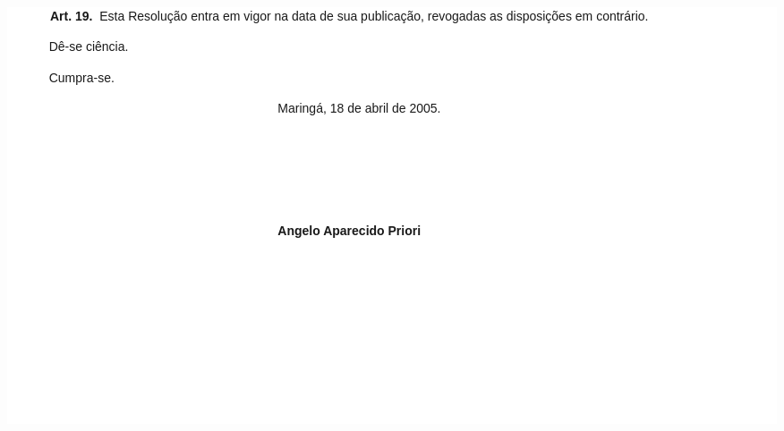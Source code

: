 <p class=MsoNormal style='text-align:justify;text-indent:36.0pt'><b
style='mso-bidi-font-weight:normal'><span style='font-family:Arial;mso-bidi-font-family:
"Times New Roman"'>Art. 19.<span style="mso-spacerun: yes">  </span></span></b><span
style='font-family:Arial;mso-bidi-font-family:"Times New Roman"'>Esta Resolução
entra em vigor na data de sua publicação, revogadas as disposições em
contrário.<o:p></o:p></span></p>

<p class=MsoNormal style='text-align:justify'><span style='font-family:Arial;
mso-bidi-font-family:"Times New Roman"'><span style='mso-tab-count:1'>            </span>Dê-se
ciência.<o:p></o:p></span></p>

<p class=BodyText21 style='mso-pagination:none'><span style='font-family:Arial;
mso-bidi-font-family:"Times New Roman";layout-grid-mode:line'><span
style='mso-tab-count:1'>            </span>Cumpra-se.<o:p></o:p></span></p>

<p class=MsoNormal style='text-align:justify;text-indent:8.0cm'><span
style='font-family:Arial;mso-bidi-font-family:"Times New Roman"'>Maringá, 18 de
abril de 2005.<o:p></o:p></span></p>

<p class=MsoNormal style='text-align:justify;text-indent:8.0cm'><b
style='mso-bidi-font-weight:normal'><span style='font-family:Arial;mso-bidi-font-family:
"Times New Roman"'><![if !supportEmptyParas]>&nbsp;<![endif]><o:p></o:p></span></b></p>

<p class=MsoNormal style='text-align:justify;text-indent:8.0cm'><b
style='mso-bidi-font-weight:normal'><span style='font-family:Arial;mso-bidi-font-family:
"Times New Roman"'><![if !supportEmptyParas]>&nbsp;<![endif]><o:p></o:p></span></b></p>

<p class=MsoNormal style='text-align:justify;text-indent:8.0cm'><b
style='mso-bidi-font-weight:normal'><span style='font-family:Arial;mso-bidi-font-family:
"Times New Roman"'><![if !supportEmptyParas]>&nbsp;<![endif]><o:p></o:p></span></b></p>

<p class=MsoNormal style='text-align:justify;text-indent:8.0cm'><b
style='mso-bidi-font-weight:normal'><span style='font-family:Arial;mso-bidi-font-family:
"Times New Roman"'>Angelo Aparecido Priori<o:p></o:p></span></b></p>

<p class=MsoNormal style='text-align:justify;text-indent:8.0cm'><b
style='mso-bidi-font-weight:normal'><span style='font-family:Arial;mso-bidi-font-family:
"Times New Roman"'><![if !supportEmptyParas]>&nbsp;<![endif]><o:p></o:p></span></b></p>

<p class=MsoNormal style='text-align:justify;text-indent:8.0cm'><b
style='mso-bidi-font-weight:normal'><span style='font-family:Arial;mso-bidi-font-family:
"Times New Roman"'><![if !supportEmptyParas]>&nbsp;<![endif]><o:p></o:p></span></b></p>

<p class=MsoNormal style='text-align:justify;text-indent:8.0cm'><b
style='mso-bidi-font-weight:normal'><span style='font-family:Arial;mso-bidi-font-family:
"Times New Roman"'><![if !supportEmptyParas]>&nbsp;<![endif]><o:p></o:p></span></b></p>

<p class=MsoNormal style='text-align:justify;text-indent:8.0cm'><b
style='mso-bidi-font-weight:normal'><span style='font-family:Arial;mso-bidi-font-family:
"Times New Roman"'><![if !supportEmptyParas]>&nbsp;<![endif]><o:p></o:p></span></b></p>

<p class=MsoNormal style='text-align:justify;text-indent:8.0cm'><b
style='mso-bidi-font-weight:normal'><span style='font-family:Arial;mso-bidi-font-family:
"Times New Roman"'><![if !supportEmptyParas]>&nbsp;<![endif]><o:p></o:p></span></b></p>

<p class=MsoNormal style='text-align:justify;text-indent:8.0cm'><b
style='mso-bidi-font-weight:normal'><span style='font-family:Arial;mso-bidi-font-family:
"Times New Roman"'><![if !supportEmptyParas]>&nbsp;<![endif]><o:p></o:p></span></b></p>
